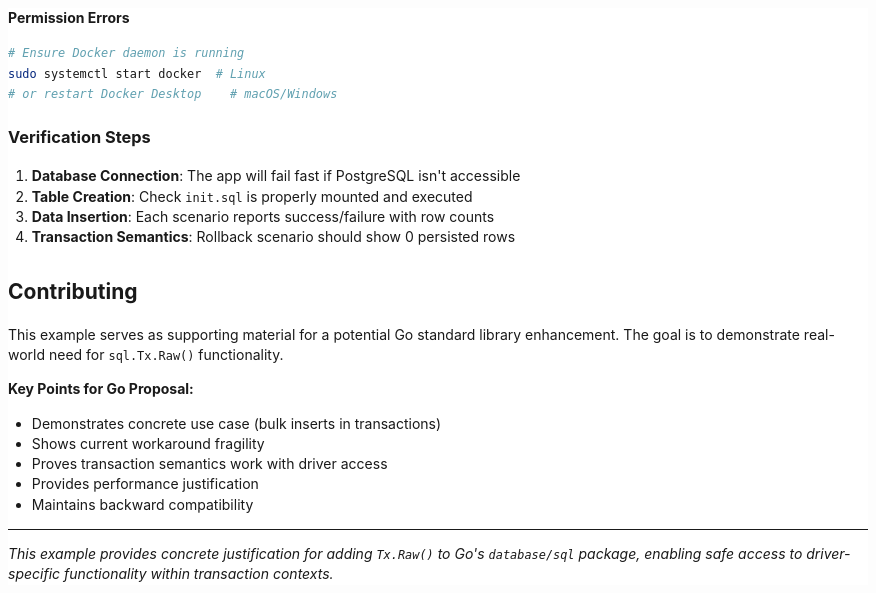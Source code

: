 **Permission Errors**
```bash
# Ensure Docker daemon is running
sudo systemctl start docker  # Linux
# or restart Docker Desktop    # macOS/Windows
```

### Verification Steps

1. **Database Connection**: The app will fail fast if PostgreSQL isn't accessible
2. **Table Creation**: Check `init.sql` is properly mounted and executed
3. **Data Insertion**: Each scenario reports success/failure with row counts
4. **Transaction Semantics**: Rollback scenario should show 0 persisted rows

## Contributing

This example serves as supporting material for a potential Go standard library enhancement. The goal is to demonstrate real-world need for `sql.Tx.Raw()` functionality.

**Key Points for Go Proposal:**
- Demonstrates concrete use case (bulk inserts in transactions)
- Shows current workaround fragility
- Proves transaction semantics work with driver access
- Provides performance justification
- Maintains backward compatibility

---

*This example provides concrete justification for adding `Tx.Raw()` to Go's `database/sql` package, enabling safe access to driver-specific functionality within transaction contexts.*
